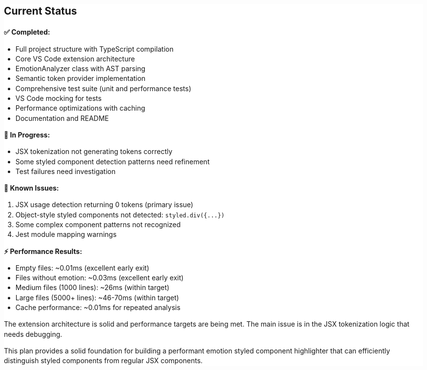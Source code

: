 ## Current Status

**✅ Completed:**

- Full project structure with TypeScript compilation
- Core VS Code extension architecture
- EmotionAnalyzer class with AST parsing
- Semantic token provider implementation
- Comprehensive test suite (unit and performance tests)
- VS Code mocking for tests
- Performance optimizations with caching
- Documentation and README

**🔄 In Progress:**

- JSX tokenization not generating tokens correctly
- Some styled component detection patterns need refinement
- Test failures need investigation

**🐛 Known Issues:**

1. JSX usage detection returning 0 tokens (primary issue)
2. Object-style styled components not detected: `styled.div({...})`
3. Some complex component patterns not recognized
4. Jest module mapping warnings

**⚡ Performance Results:**

- Empty files: ~0.01ms (excellent early exit)
- Files without emotion: ~0.03ms (excellent early exit)
- Medium files (1000 lines): ~26ms (within target)
- Large files (5000+ lines): ~46-70ms (within target)
- Cache performance: ~0.01ms for repeated analysis

The extension architecture is solid and performance targets are being met. The main issue is in the JSX tokenization logic that needs debugging.

This plan provides a solid foundation for building a performant emotion styled component highlighter that can efficiently distinguish styled components from regular JSX components.
